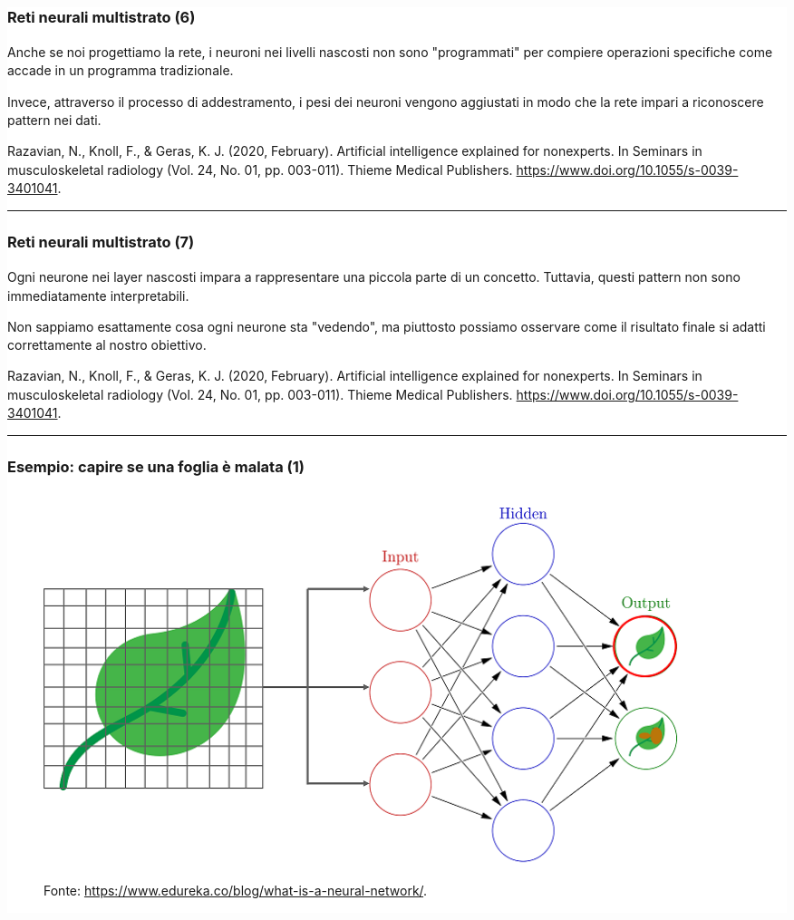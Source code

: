 
### Reti neurali multistrato (6)

Anche se noi progettiamo la rete, i neuroni nei livelli nascosti non sono "programmati" per compiere operazioni specifiche come accade in un programma tradizionale. 

Invece, attraverso il processo di addestramento, i pesi dei neuroni vengono aggiustati in modo che la rete impari a riconoscere pattern nei dati. 

<div class="footer">
Razavian, N., Knoll, F., & Geras, K. J. (2020, February). Artificial intelligence explained for nonexperts. In Seminars in musculoskeletal radiology (Vol. 24, No. 01, pp. 003-011). Thieme Medical Publishers. <a href="https://www.doi.org/10.1055/s-0039-3401041">https://www.doi.org/10.1055/s-0039-3401041</a>.
</div>

---

### Reti neurali multistrato (7)

Ogni neurone nei layer nascosti impara a rappresentare una piccola parte di un concetto. Tuttavia, questi pattern non sono immediatamente interpretabili.

Non sappiamo esattamente cosa ogni neurone sta "vedendo", ma piuttosto possiamo osservare come il risultato finale si adatti correttamente al nostro obiettivo.

<div class="footer">
Razavian, N., Knoll, F., & Geras, K. J. (2020, February). Artificial intelligence explained for nonexperts. In Seminars in musculoskeletal radiology (Vol. 24, No. 01, pp. 003-011). Thieme Medical Publishers. <a href="https://www.doi.org/10.1055/s-0039-3401041">https://www.doi.org/10.1055/s-0039-3401041</a>.
</div>

---

### Esempio: capire se una foglia è malata (1)

<div style="display: flex; align-items: center;">
  <div style="flex: 2;">
    <figure>
      <img src="img/0810.png" height="auto" width="700"/>
        <figcaption>
            Fonte: <a href="https://www.edureka.co/blog/what-is-a-neural-network/">https://www.edureka.co/blog/what-is-a-neural-network/</a>.
        </figcaption>
